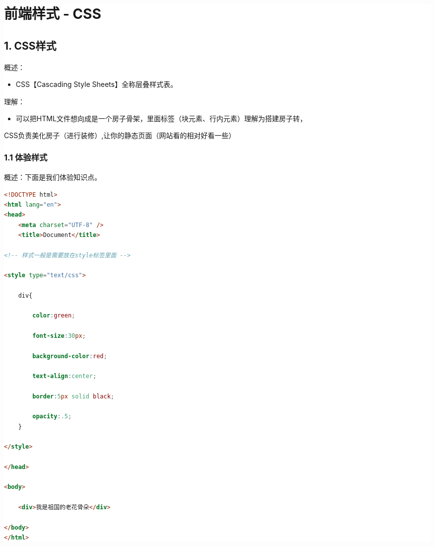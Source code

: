 # 前端样式 - CSS

## 1. CSS样式

概述：

- CSS【Cascading Style Sheets】全称层叠样式表。

理解：

- 可以把HTML文件想向成是一个房子骨架，里面标签（块元素、行内元素）理解为搭建房子转，

CSS负责美化房子（进行装修）,让你的静态页面（网站看的相对好看一些）



### 1.1 体验样式

概述：下面是我们体验知识点。

```html
<!DOCTYPE html>
<html lang="en">
<head>
	<meta charset="UTF-8" />
	<title>Document</title>

<!-- 样式一般是需要放在style标签里面 -->

<style type="text/css">

	div{

		color:green;
		
		font-size:30px;
		
		background-color:red;

		text-align:center;

		border:5px solid black;

		opacity:.5;
	}

</style>

</head>

<body>

	<div>我是祖国的老花骨朵</div>

</body>
</html>
```

